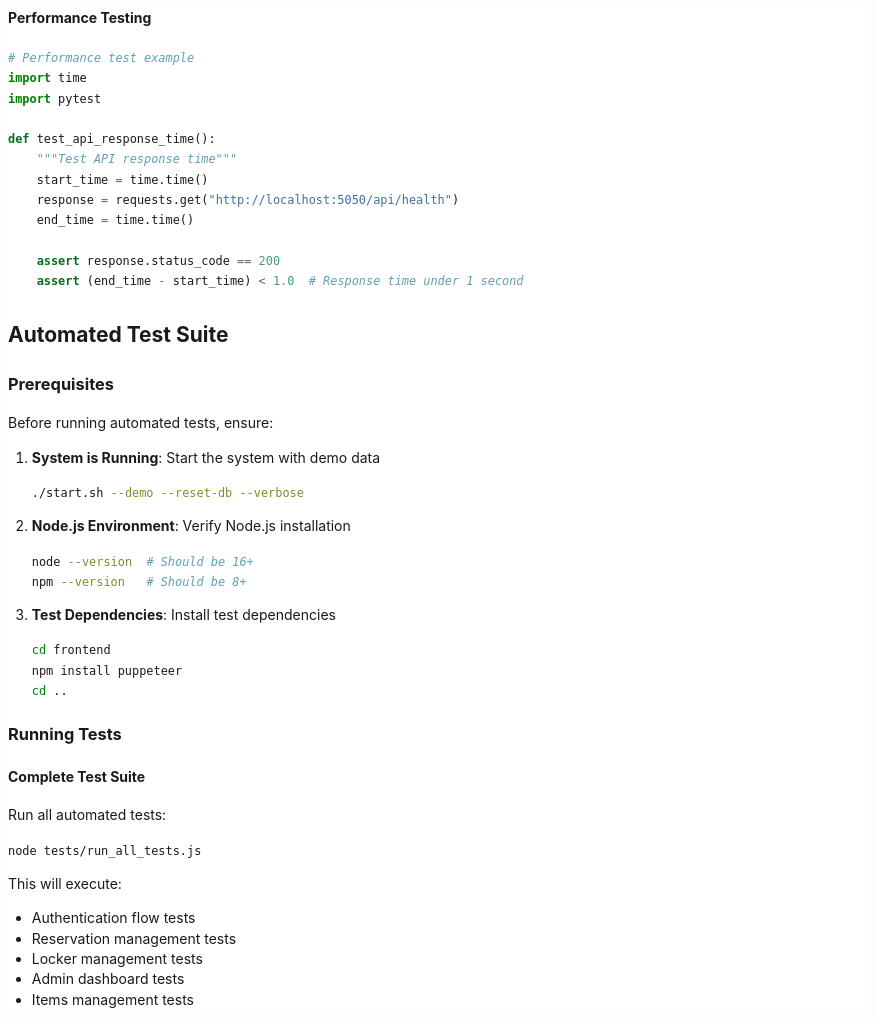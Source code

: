 #### Performance Testing

```python
# Performance test example
import time
import pytest

def test_api_response_time():
    """Test API response time"""
    start_time = time.time()
    response = requests.get("http://localhost:5050/api/health")
    end_time = time.time()

    assert response.status_code == 200
    assert (end_time - start_time) < 1.0  # Response time under 1 second
```

## Automated Test Suite

### Prerequisites

Before running automated tests, ensure:

1. **System is Running**: Start the system with demo data

   ```bash
   ./start.sh --demo --reset-db --verbose
   ```

2. **Node.js Environment**: Verify Node.js installation

   ```bash
   node --version  # Should be 16+
   npm --version   # Should be 8+
   ```

3. **Test Dependencies**: Install test dependencies
   ```bash
   cd frontend
   npm install puppeteer
   cd ..
   ```

### Running Tests

#### Complete Test Suite

Run all automated tests:

```bash
node tests/run_all_tests.js
```

This will execute:

- Authentication flow tests
- Reservation management tests
- Locker management tests
- Admin dashboard tests
- Items management tests

